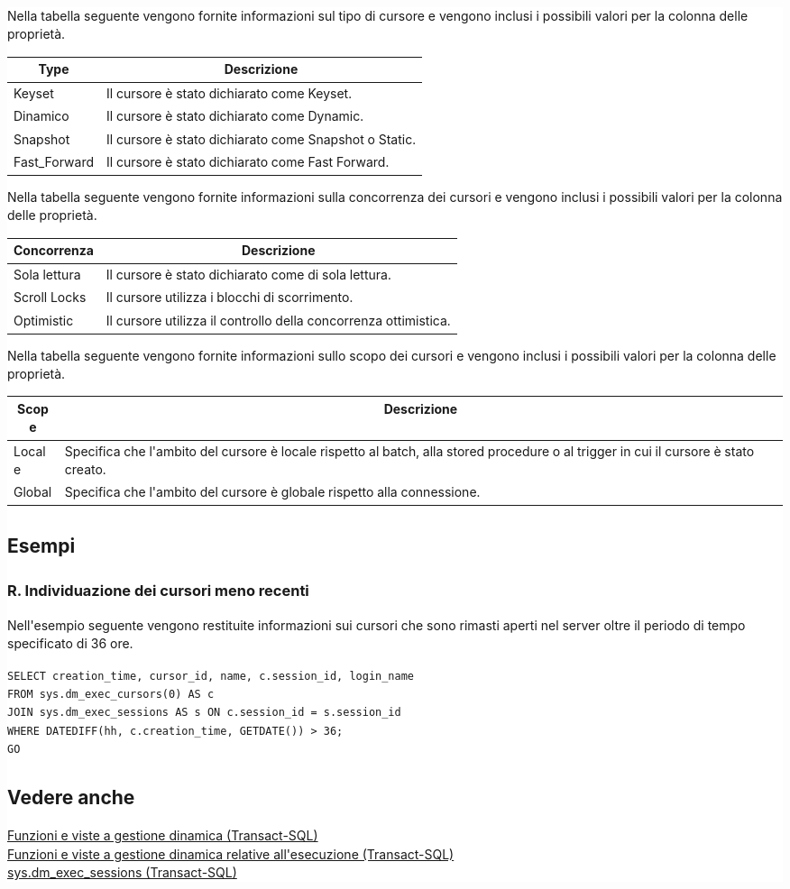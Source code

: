  Nella tabella seguente vengono fornite informazioni sul tipo di cursore e vengono inclusi i possibili valori per la colonna delle proprietà.  
  
|Type|Descrizione|  
|----------|-----------------|  
|Keyset|Il cursore è stato dichiarato come Keyset.|  
|Dinamico|Il cursore è stato dichiarato come Dynamic.|  
|Snapshot|Il cursore è stato dichiarato come Snapshot o Static.|  
|Fast_Forward|Il cursore è stato dichiarato come Fast Forward.|  
  
 Nella tabella seguente vengono fornite informazioni sulla concorrenza dei cursori e vengono inclusi i possibili valori per la colonna delle proprietà.  
  
|Concorrenza|Descrizione|  
|-----------------|-----------------|  
|Sola lettura|Il cursore è stato dichiarato come di sola lettura.|  
|Scroll Locks|Il cursore utilizza i blocchi di scorrimento.|  
|Optimistic|Il cursore utilizza il controllo della concorrenza ottimistica.|  
  
 Nella tabella seguente vengono fornite informazioni sullo scopo dei cursori e vengono inclusi i possibili valori per la colonna delle proprietà.  
  
|Scope|Descrizione|  
|-----------|-----------------|  
|Locale|Specifica che l'ambito del cursore è locale rispetto al batch, alla stored procedure o al trigger in cui il cursore è stato creato.|  
|Global|Specifica che l'ambito del cursore è globale rispetto alla connessione.|  
  
## <a name="examples"></a>Esempi  
  
### <a name="a-detecting-old-cursors"></a>R. Individuazione dei cursori meno recenti  
 Nell'esempio seguente vengono restituite informazioni sui cursori che sono rimasti aperti nel server oltre il periodo di tempo specificato di 36 ore.  
  
```  
SELECT creation_time, cursor_id, name, c.session_id, login_name   
FROM sys.dm_exec_cursors(0) AS c   
JOIN sys.dm_exec_sessions AS s ON c.session_id = s.session_id   
WHERE DATEDIFF(hh, c.creation_time, GETDATE()) > 36;  
GO  
```  
  
## <a name="see-also"></a>Vedere anche  
 [Funzioni e viste a gestione dinamica &#40;Transact-SQL&#41;](~/relational-databases/system-dynamic-management-views/system-dynamic-management-views.md)   
 [Funzioni e viste a gestione dinamica relative all'esecuzione &#40;Transact-SQL&#41;](../../relational-databases/system-dynamic-management-views/execution-related-dynamic-management-views-and-functions-transact-sql.md)   
 [sys.dm_exec_sessions &#40;Transact-SQL&#41;](../../relational-databases/system-dynamic-management-views/sys-dm-exec-sessions-transact-sql.md)  
  
  

